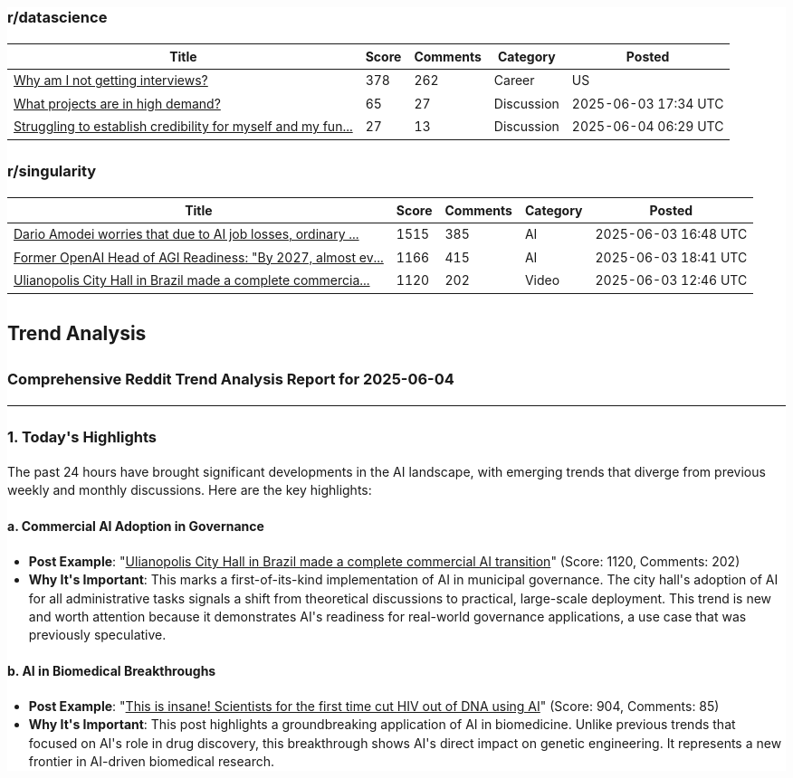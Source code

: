 
### r/datascience

| Title | Score | Comments | Category | Posted |
|-------|-------|----------|----------|--------|
| [Why am I not getting interviews?](https://www.reddit.com/comments/1l2g1rh) | 378 | 262 | Career | US | 2025-06-03 16:15 UTC |
| [What projects are in high demand?](https://www.reddit.com/comments/1l2i3p2) | 65 | 27 | Discussion | 2025-06-03 17:34 UTC |
| [Struggling to establish credibility for myself and my fun...](https://www.reddit.com/comments/1l2yk2g) | 27 | 13 | Discussion | 2025-06-04 06:29 UTC |


### r/singularity

| Title | Score | Comments | Category | Posted |
|-------|-------|----------|----------|--------|
| [Dario Amodei worries that due to AI job losses, ordinary ...](https://www.reddit.com/comments/1l2gwo1) | 1515 | 385 | AI | 2025-06-03 16:48 UTC |
| [Former OpenAI Head of AGI Readiness: \"By 2027, almost ev...](https://www.reddit.com/comments/1l2jun4) | 1166 | 415 | AI | 2025-06-03 18:41 UTC |
| [Ulianopolis City Hall in Brazil made a complete commercia...](https://www.reddit.com/comments/1l2azl6) | 1120 | 202 | Video | 2025-06-03 12:46 UTC |




## Trend Analysis



### **Comprehensive Reddit Trend Analysis Report for 2025-06-04**

---

### **1. Today's Highlights**

The past 24 hours have brought significant developments in the AI landscape, with emerging trends that diverge from previous weekly and monthly discussions. Here are the key highlights:

#### **a. Commercial AI Adoption in Governance**
- **Post Example**: "[Ulianopolis City Hall in Brazil made a complete commercial AI transition](https://www.reddit.com/comments/1l2azl6)" (Score: 1120, Comments: 202)
- **Why It's Important**: This marks a first-of-its-kind implementation of AI in municipal governance. The city hall's adoption of AI for all administrative tasks signals a shift from theoretical discussions to practical, large-scale deployment. This trend is new and worth attention because it demonstrates AI's readiness for real-world governance applications, a use case that was previously speculative.

#### **b. AI in Biomedical Breakthroughs**
- **Post Example**: "[This is insane! Scientists for the first time cut HIV out of DNA using AI](https://www.reddit.com/comments/1l2lubv)" (Score: 904, Comments: 85)
- **Why It's Important**: This post highlights a groundbreaking application of AI in biomedicine. Unlike previous trends that focused on AI's role in drug discovery, this breakthrough shows AI's direct impact on genetic engineering. It represents a new frontier in AI-driven biomedical research.

